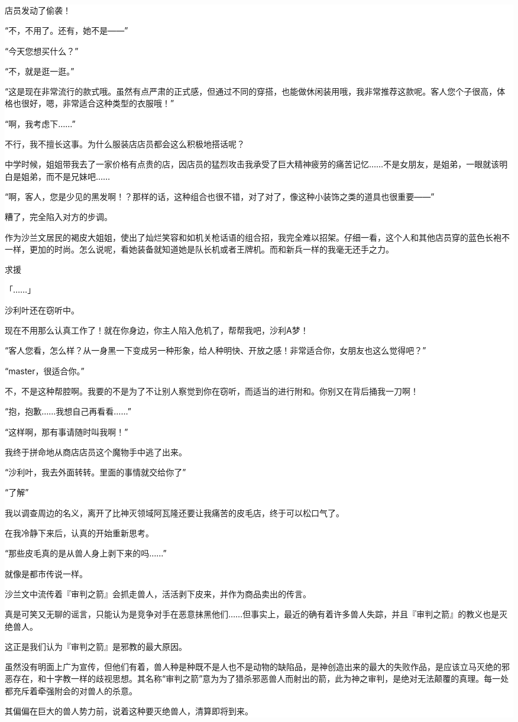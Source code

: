 店员发动了偷袭！

“不，不用了。还有，她不是——”

“今天您想买什么？”

“不，就是逛一逛。”

“这是现在非常流行的款式哦。虽然有点严肃的正式感，但通过不同的穿搭，也能做休闲装用哦，我非常推荐这款呢。客人您个子很高，体格也很好，嗯，非常适合这种类型的衣服哦！”

“啊，我考虑下……”

不行，我不擅长这事。为什么服装店店员都会这么积极地搭话呢？

中学时候，姐姐带我去了一家价格有点贵的店，因店员的猛烈攻击我承受了巨大精神疲劳的痛苦记忆……不是女朋友，是姐弟，一眼就该明白是姐弟，而不是兄妹吧……

“啊，客人，您是少见的黑发啊！？那样的话，这种组合也很不错，对了对了，像这种小装饰之类的道具也很重要——”

糟了，完全陷入对方的步调。

作为沙兰文居民的褐皮大姐姐，使出了灿烂笑容和如机关枪话语的组合招，我完全难以招架。仔细一看，这个人和其他店员穿的蓝色长袍不一样，更加的时尚。怎么说呢，看她装备就知道她是队长机或者王牌机。而和新兵一样的我毫无还手之力。

求援

「……」

沙利叶还在窃听中。

现在不用那么认真工作了！就在你身边，你主人陷入危机了，帮帮我吧，沙利A梦！

“客人您看，怎么样？从一身黑一下变成另一种形象，给人种明快、开放之感！非常适合你，女朋友也这么觉得吧？”

“master，很适合你。”

不，不是这种帮腔啊。我要的不是为了不让别人察觉到你在窃听，而适当的进行附和。你别又在背后捅我一刀啊！

“抱，抱歉……我想自己再看看……”

“这样啊，那有事请随时叫我啊！”

我终于拼命地从商店店员这个魔物手中逃了出来。

“沙利叶，我去外面转转。里面的事情就交给你了”

“了解”

我以调查周边的名义，离开了比神灭领域阿瓦隆还要让我痛苦的皮毛店，终于可以松口气了。

在我冷静下来后，认真的开始重新思考。

“那些皮毛真的是从兽人身上剥下来的吗……”

就像是都市传说一样。

沙兰文中流传着『审判之箭』会抓走兽人，活活剥下皮来，并作为商品卖出的传言。

真是可笑又无聊的谣言，只能认为是竞争对手在恶意抹黑他们……但事实上，最近的确有着许多兽人失踪，并且『审判之箭』的教义也是灭绝兽人。

这正是我们认为『审判之箭』是邪教的最大原因。

虽然没有明面上广为宣传，但他们有着，兽人种是种既不是人也不是动物的缺陷品，是神创造出来的最大的失败作品，是应该立马灭绝的邪恶存在，和十字教一样的歧视思想。其名称“审判之箭”意为为了猎杀邪恶兽人而射出的箭，此为神之审判，是绝对无法颠覆的真理。每一处都充斥着牵强附会的对兽人的杀意。

其偏偏在巨大的兽人势力前，说着这种要灭绝兽人，清算即将到来。
